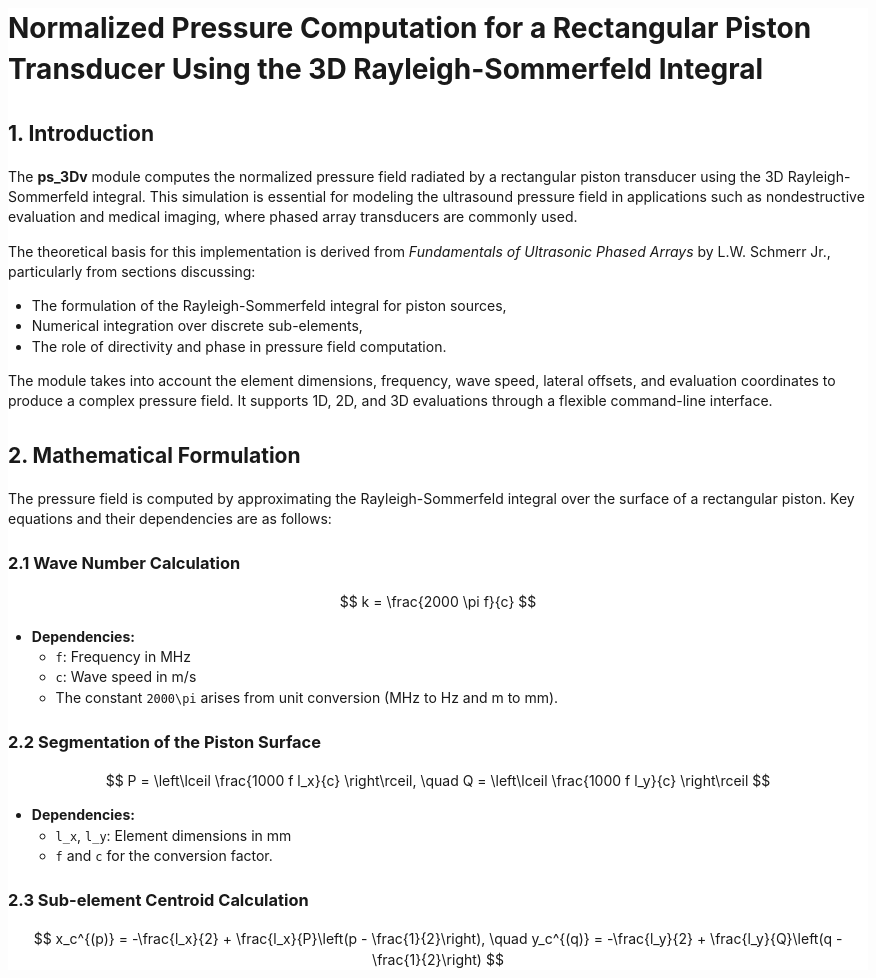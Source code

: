 # **Normalized Pressure Computation for a Rectangular Piston Transducer Using the 3D Rayleigh-Sommerfeld Integral**

## 1. Introduction

The **ps_3Dv** module computes the normalized pressure field radiated by a rectangular piston transducer using the 3D Rayleigh-Sommerfeld integral. This simulation is essential for modeling the ultrasound pressure field in applications such as nondestructive evaluation and medical imaging, where phased array transducers are commonly used.

The theoretical basis for this implementation is derived from *Fundamentals of Ultrasonic Phased Arrays* by L.W. Schmerr Jr., particularly from sections discussing:

- The formulation of the Rayleigh-Sommerfeld integral for piston sources,
- Numerical integration over discrete sub-elements,
- The role of directivity and phase in pressure field computation.

The module takes into account the element dimensions, frequency, wave speed, lateral offsets, and evaluation coordinates to produce a complex pressure field. It supports 1D, 2D, and 3D evaluations through a flexible command-line interface.

## 2. Mathematical Formulation

The pressure field is computed by approximating the Rayleigh-Sommerfeld integral over the surface of a rectangular piston. Key equations and their dependencies are as follows:

### 2.1 Wave Number Calculation

$$
k = \frac{2000 \pi f}{c}
$$

- **Dependencies:**
  - `f`: Frequency in MHz  
  - `c`: Wave speed in m/s  
  - The constant `2000\pi` arises from unit conversion (MHz to Hz and m to mm).

### 2.2 Segmentation of the Piston Surface

$$
P = \left\lceil \frac{1000 f l_x}{c} \right\rceil, \quad Q = \left\lceil \frac{1000 f l_y}{c} \right\rceil
$$

- **Dependencies:**  
  - `l_x`, `l_y`: Element dimensions in mm  
  - `f` and `c` for the conversion factor.

### 2.3 Sub-element Centroid Calculation

$$
x_c^{(p)} = -\frac{l_x}{2} + \frac{l_x}{P}\left(p - \frac{1}{2}\right), \quad y_c^{(q)} = -\frac{l_y}{2} + \frac{l_y}{Q}\left(q - \frac{1}{2}\right)
$$
